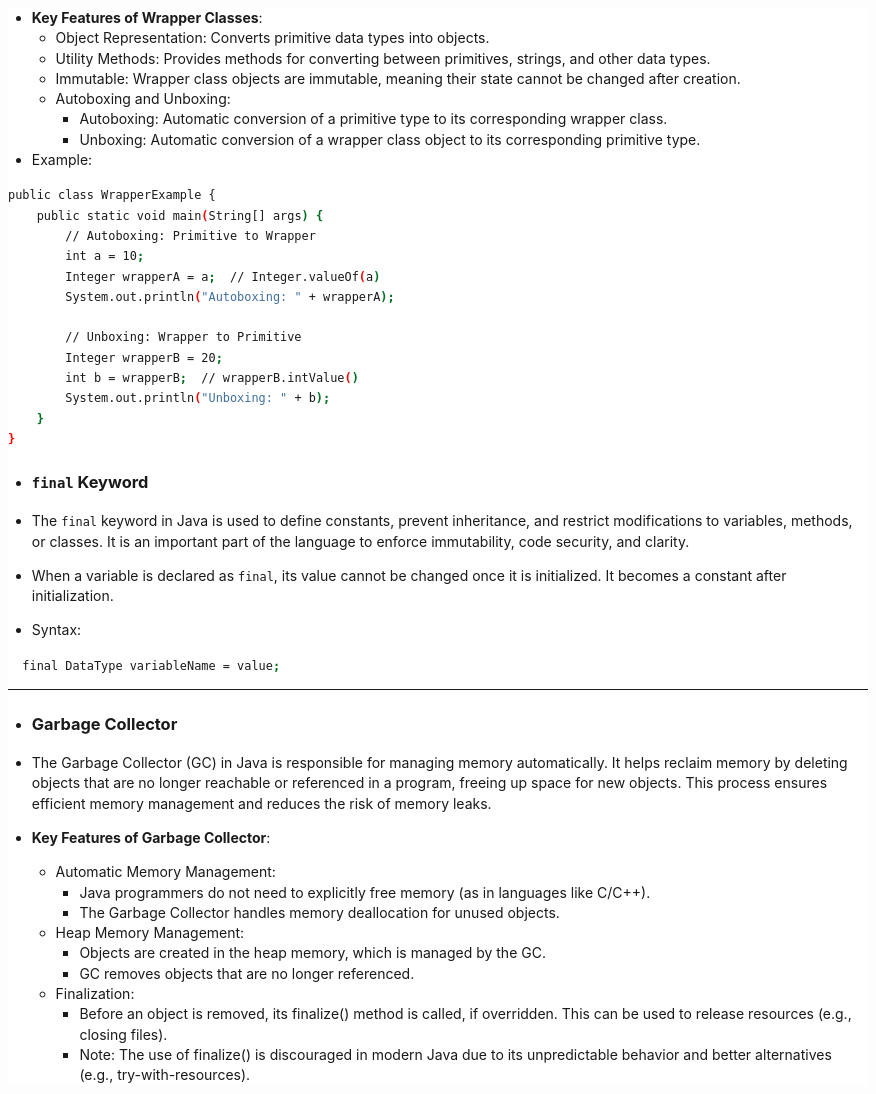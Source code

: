 - **Key Features of Wrapper Classes**:
  - Object Representation: Converts primitive data types into objects.
  - Utility Methods: Provides methods for converting between primitives, strings, and other data types.
  - Immutable: Wrapper class objects are immutable, meaning their state cannot be changed after creation.
  - Autoboxing and Unboxing:
    - Autoboxing: Automatic conversion of a primitive type to its corresponding wrapper class.
    - Unboxing: Automatic conversion of a wrapper class object to its corresponding primitive type.
- Example:
```bash
public class WrapperExample {
    public static void main(String[] args) {
        // Autoboxing: Primitive to Wrapper
        int a = 10;
        Integer wrapperA = a;  // Integer.valueOf(a)
        System.out.println("Autoboxing: " + wrapperA);

        // Unboxing: Wrapper to Primitive
        Integer wrapperB = 20;
        int b = wrapperB;  // wrapperB.intValue()
        System.out.println("Unboxing: " + b);
    }
}
```

- ###  `final` Keyword
- The `final` keyword in Java is used to define constants, prevent inheritance, and restrict modifications to variables, methods, or classes. It is an important part of the language to enforce immutability, code security, and clarity.
- When a variable is declared as `final`, its value cannot be changed once it is initialized. It becomes a constant after initialization.

- Syntax:
```bash
  final DataType variableName = value;
```
---

- ### Garbage Collector
- The Garbage Collector (GC) in Java is responsible for managing memory automatically. It helps reclaim memory by deleting objects that are no longer reachable or referenced in a program, freeing up space for new objects. This process ensures efficient memory management and reduces the risk of memory leaks.

- **Key Features of Garbage Collector**:
  - Automatic Memory Management:
    - Java programmers do not need to explicitly free memory (as in languages like C/C++).
    - The Garbage Collector handles memory deallocation for unused objects.
  - Heap Memory Management:
    - Objects are created in the heap memory, which is managed by the GC.
    - GC removes objects that are no longer referenced.
  - Finalization:
    - Before an object is removed, its finalize() method is called, if overridden. This can be used to release resources (e.g., closing files).
    - Note: The use of finalize() is discouraged in modern Java due to its unpredictable behavior and better alternatives (e.g., try-with-resources).
  